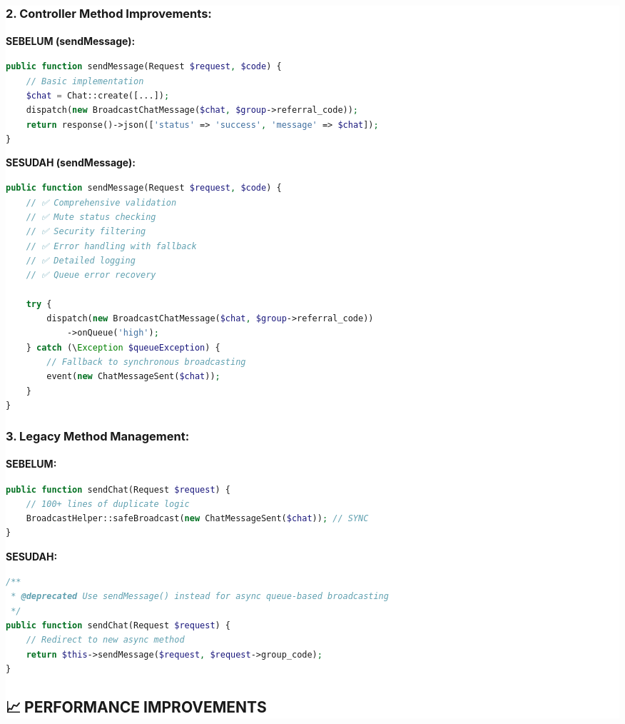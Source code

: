 ### **2. Controller Method Improvements:**

**SEBELUM (sendMessage):**
```php
public function sendMessage(Request $request, $code) {
    // Basic implementation
    $chat = Chat::create([...]);
    dispatch(new BroadcastChatMessage($chat, $group->referral_code));
    return response()->json(['status' => 'success', 'message' => $chat]);
}
```

**SESUDAH (sendMessage):**
```php
public function sendMessage(Request $request, $code) {
    // ✅ Comprehensive validation
    // ✅ Mute status checking
    // ✅ Security filtering
    // ✅ Error handling with fallback
    // ✅ Detailed logging
    // ✅ Queue error recovery
    
    try {
        dispatch(new BroadcastChatMessage($chat, $group->referral_code))
            ->onQueue('high');
    } catch (\Exception $queueException) {
        // Fallback to synchronous broadcasting
        event(new ChatMessageSent($chat));
    }
}
```

### **3. Legacy Method Management:**

**SEBELUM:**
```php
public function sendChat(Request $request) {
    // 100+ lines of duplicate logic
    BroadcastHelper::safeBroadcast(new ChatMessageSent($chat)); // SYNC
}
```

**SESUDAH:**
```php
/**
 * @deprecated Use sendMessage() instead for async queue-based broadcasting
 */
public function sendChat(Request $request) {
    // Redirect to new async method
    return $this->sendMessage($request, $request->group_code);
}
```

## 📈 **PERFORMANCE IMPROVEMENTS**
